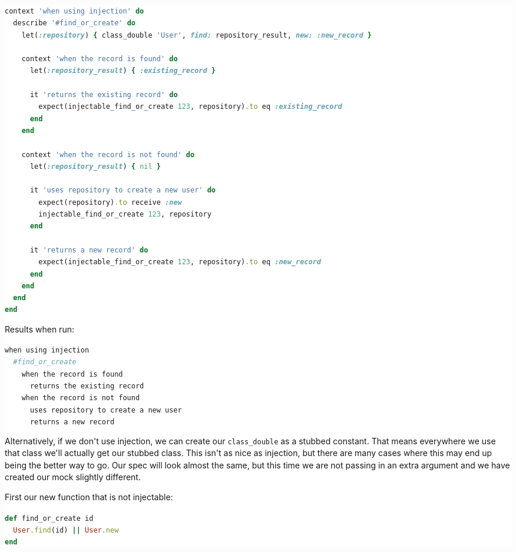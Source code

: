 ```ruby
context 'when using injection' do
  describe '#find_or_create' do
    let(:repository) { class_double 'User', find: repository_result, new: :new_record }

    context 'when the record is found' do
      let(:repository_result) { :existing_record }

      it 'returns the existing record' do
        expect(injectable_find_or_create 123, repository).to eq :existing_record
      end
    end

    context 'when the record is not found' do
      let(:repository_result) { nil }

      it 'uses repository to create a new user' do
        expect(repository).to receive :new
        injectable_find_or_create 123, repository
      end

      it 'returns a new record' do
        expect(injectable_find_or_create 123, repository).to eq :new_record
      end
    end
  end
end
```

Results when run:

```bash
when using injection
  #find_or_create
    when the record is found
      returns the existing record
    when the record is not found
      uses repository to create a new user
      returns a new record
```

Alternatively, if we don't use injection, we can create our `class_double` as a stubbed constant. That means everywhere we use that class we'll actually get our stubbed class. This isn't as nice as injection, but there are many cases where this may end up being the better way to go. Our spec will look almost the same, but this time we are not passing in an extra argument and we have created our mock slightly different.

First our new function that is not injectable:

```ruby
def find_or_create id
  User.find(id) || User.new
end
```

